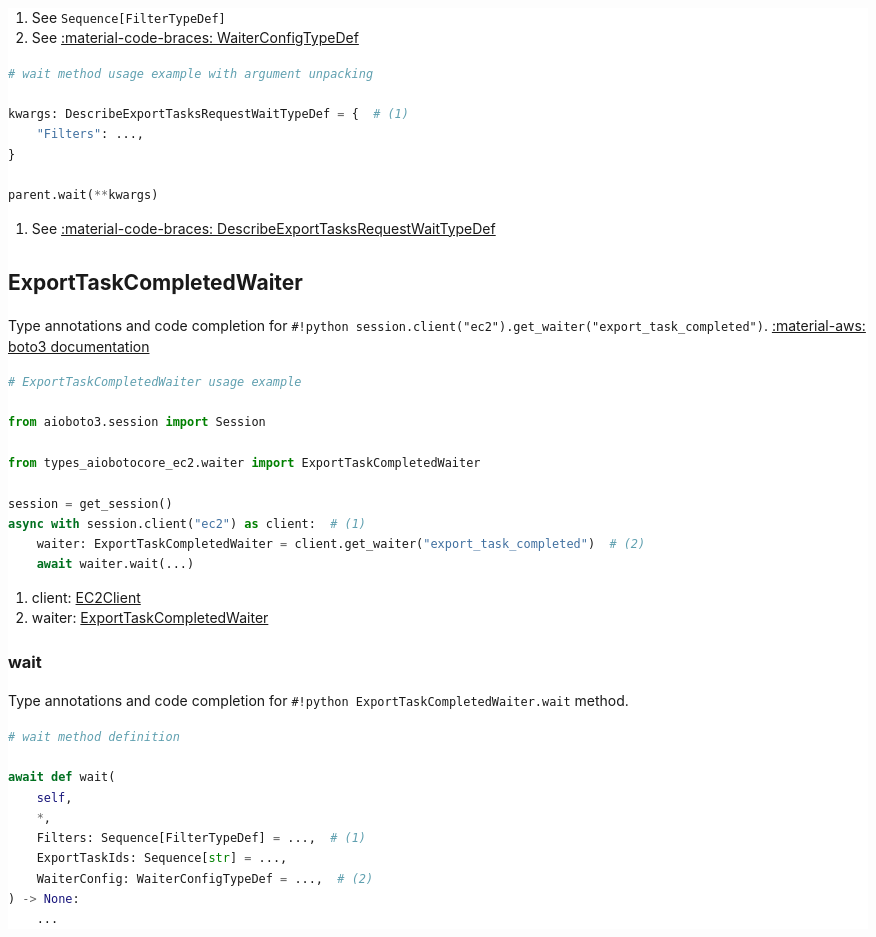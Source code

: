 1. See `Sequence[FilterTypeDef]`
2. See [:material-code-braces: WaiterConfigTypeDef](./type_defs.md#waiterconfigtypedef)


```python
# wait method usage example with argument unpacking

kwargs: DescribeExportTasksRequestWaitTypeDef = {  # (1)
    "Filters": ...,
}

parent.wait(**kwargs)
```

1. See [:material-code-braces: DescribeExportTasksRequestWaitTypeDef](./type_defs.md#describeexporttasksrequestwaittypedef)
## ExportTaskCompletedWaiter

Type annotations and code completion for `#!python session.client("ec2").get_waiter("export_task_completed")`.
[:material-aws: boto3 documentation](https://boto3.amazonaws.com/v1/documentation/api/latest/reference/services/ec2/waiter/ExportTaskCompleted.html#EC2.Waiter.ExportTaskCompleted)

```python
# ExportTaskCompletedWaiter usage example

from aioboto3.session import Session

from types_aiobotocore_ec2.waiter import ExportTaskCompletedWaiter

session = get_session()
async with session.client("ec2") as client:  # (1)
    waiter: ExportTaskCompletedWaiter = client.get_waiter("export_task_completed")  # (2)
    await waiter.wait(...)
```

1. client: [EC2Client](./client.md)
2. waiter: [ExportTaskCompletedWaiter](./waiters.md#exporttaskcompletedwaiter)


### wait

Type annotations and code completion for `#!python ExportTaskCompletedWaiter.wait` method.

```python
# wait method definition

await def wait(
    self,
    *,
    Filters: Sequence[FilterTypeDef] = ...,  # (1)
    ExportTaskIds: Sequence[str] = ...,
    WaiterConfig: WaiterConfigTypeDef = ...,  # (2)
) -> None:
    ...
```
